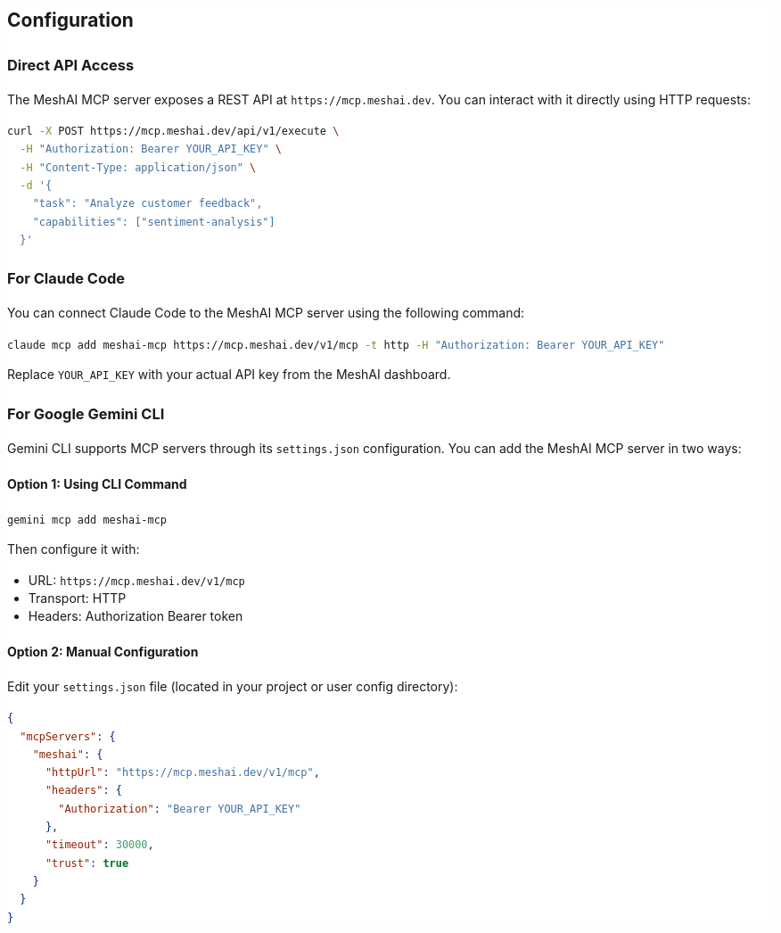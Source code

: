 ## Configuration

### Direct API Access

The MeshAI MCP server exposes a REST API at `https://mcp.meshai.dev`. You can interact with it directly using HTTP requests:

```bash
curl -X POST https://mcp.meshai.dev/api/v1/execute \
  -H "Authorization: Bearer YOUR_API_KEY" \
  -H "Content-Type: application/json" \
  -d '{
    "task": "Analyze customer feedback",
    "capabilities": ["sentiment-analysis"]
  }'
```

### For Claude Code

You can connect Claude Code to the MeshAI MCP server using the following command:

```bash
claude mcp add meshai-mcp https://mcp.meshai.dev/v1/mcp -t http -H "Authorization: Bearer YOUR_API_KEY"
```

Replace `YOUR_API_KEY` with your actual API key from the MeshAI dashboard.

### For Google Gemini CLI

Gemini CLI supports MCP servers through its `settings.json` configuration. You can add the MeshAI MCP server in two ways:

#### Option 1: Using CLI Command
```bash
gemini mcp add meshai-mcp
```

Then configure it with:
- URL: `https://mcp.meshai.dev/v1/mcp`
- Transport: HTTP
- Headers: Authorization Bearer token

#### Option 2: Manual Configuration
Edit your `settings.json` file (located in your project or user config directory):

```json
{
  "mcpServers": {
    "meshai": {
      "httpUrl": "https://mcp.meshai.dev/v1/mcp",
      "headers": {
        "Authorization": "Bearer YOUR_API_KEY"
      },
      "timeout": 30000,
      "trust": true
    }
  }
}
```
